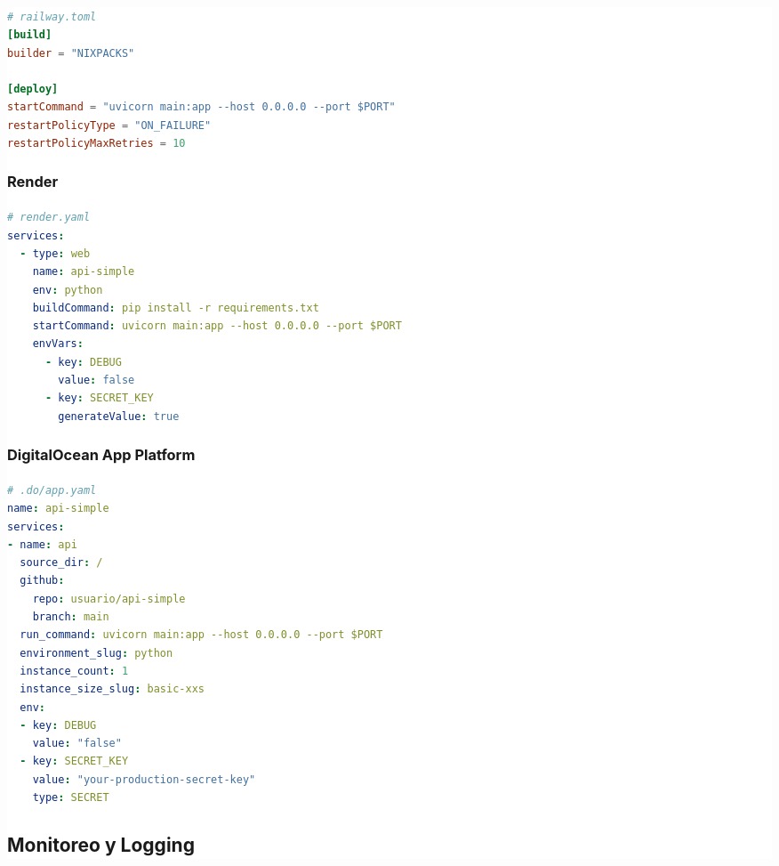 ```toml
# railway.toml
[build]
builder = "NIXPACKS"

[deploy]
startCommand = "uvicorn main:app --host 0.0.0.0 --port $PORT"
restartPolicyType = "ON_FAILURE"
restartPolicyMaxRetries = 10
```

### Render

```yaml
# render.yaml
services:
  - type: web
    name: api-simple
    env: python
    buildCommand: pip install -r requirements.txt
    startCommand: uvicorn main:app --host 0.0.0.0 --port $PORT
    envVars:
      - key: DEBUG
        value: false
      - key: SECRET_KEY
        generateValue: true
```

### DigitalOcean App Platform

```yaml
# .do/app.yaml
name: api-simple
services:
- name: api
  source_dir: /
  github:
    repo: usuario/api-simple
    branch: main
  run_command: uvicorn main:app --host 0.0.0.0 --port $PORT
  environment_slug: python
  instance_count: 1
  instance_size_slug: basic-xxs
  env:
  - key: DEBUG
    value: "false"
  - key: SECRET_KEY
    value: "your-production-secret-key"
    type: SECRET
```

## Monitoreo y Logging
